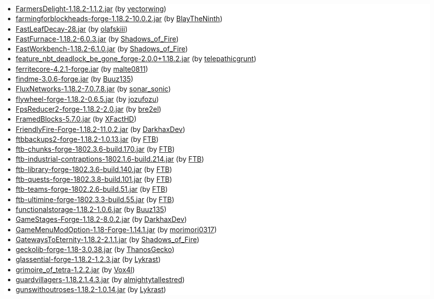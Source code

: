   * [FarmersDelight-1.18.2-1.1.2.jar](https://www.curseforge.com/minecraft/mc-mods/farmers-delight/files/3834150) (by [vectorwing](https://www.curseforge.com/members/vectorwing/projects))
  * [farmingforblockheads-forge-1.18.2-10.0.2.jar](https://www.curseforge.com/minecraft/mc-mods/farming-for-blockheads/files/3830914) (by [BlayTheNinth](https://www.curseforge.com/members/BlayTheNinth/projects))
  * [FastLeafDecay-28.jar](https://www.curseforge.com/minecraft/mc-mods/fast-leaf-decay/files/3693140) (by [olafskiii](https://www.curseforge.com/members/olafskiii/projects))
  * [FastFurnace-1.18.2-6.0.3.jar](https://www.curseforge.com/minecraft/mc-mods/fastfurnace/files/3717883) (by [Shadows_of_Fire](https://www.curseforge.com/members/Shadows_of_Fire/projects))
  * [FastWorkbench-1.18.2-6.1.0.jar](https://www.curseforge.com/minecraft/mc-mods/fastworkbench/files/3929012) (by [Shadows_of_Fire](https://www.curseforge.com/members/Shadows_of_Fire/projects))
  * [feature_nbt_deadlock_be_gone_forge-2.0.0+1.18.2.jar](https://www.curseforge.com/minecraft/mc-mods/feature-nbt-deadlock-be-gone/files/3669114) (by [telepathicgrunt](https://www.curseforge.com/members/telepathicgrunt/projects))
  * [ferritecore-4.2.1-forge.jar](https://www.curseforge.com/minecraft/mc-mods/ferritecore/files/3767288) (by [malte0811](https://www.curseforge.com/members/malte0811/projects))
  * [findme-3.0.6-forge.jar](https://www.curseforge.com/minecraft/mc-mods/findme/files/3732916) (by [Buuz135](https://www.curseforge.com/members/Buuz135/projects))
  * [FluxNetworks-1.18.2-7.0.7.8.jar](https://www.curseforge.com/minecraft/mc-mods/flux-networks/files/3932148) (by [sonar_sonic](https://www.curseforge.com/members/sonar_sonic/projects))
  * [flywheel-forge-1.18.2-0.6.5.jar](https://www.curseforge.com/minecraft/mc-mods/flywheel/files/3934664) (by [jozufozu](https://www.curseforge.com/members/jozufozu/projects))
  * [FpsReducer2-forge-1.18.2-2.0.jar](https://www.curseforge.com/minecraft/mc-mods/fps-reducer/files/3680770) (by [bre2el](https://www.curseforge.com/members/bre2el/projects))
  * [FramedBlocks-5.7.0.jar](https://www.curseforge.com/minecraft/mc-mods/framedblocks/files/3968756) (by [XFactHD](https://www.curseforge.com/members/XFactHD/projects))
  * [FriendlyFire-Forge-1.18.2-11.0.2.jar](https://www.curseforge.com/minecraft/mc-mods/friendly-fire/files/3764167) (by [DarkhaxDev](https://www.curseforge.com/members/DarkhaxDev/projects))
  * [ftbbackups2-forge-1.18.2-1.0.13.jar](https://www.curseforge.com/minecraft/mc-mods/ftb-backups-2/files/3884571) (by [FTB](https://www.curseforge.com/members/FTB/projects))
  * [ftb-chunks-forge-1802.3.6-build.170.jar](https://www.curseforge.com/minecraft/mc-mods/ftb-chunks-forge/files/3983773) (by [FTB](https://www.curseforge.com/members/FTB/projects))
  * [ftb-industrial-contraptions-1802.1.6-build.214.jar](https://www.curseforge.com/minecraft/mc-mods/ftb-industrial-contraptions-forge/files/3981703) (by [FTB](https://www.curseforge.com/members/FTB/projects))
  * [ftb-library-forge-1802.3.6-build.140.jar](https://www.curseforge.com/minecraft/mc-mods/ftb-library-forge/files/3909755) (by [FTB](https://www.curseforge.com/members/FTB/projects))
  * [ftb-quests-forge-1802.3.8-build.101.jar](https://www.curseforge.com/minecraft/mc-mods/ftb-quests-forge/files/3725771) (by [FTB](https://www.curseforge.com/members/FTB/projects))
  * [ftb-teams-forge-1802.2.6-build.51.jar](https://www.curseforge.com/minecraft/mc-mods/ftb-teams-forge/files/3725501) (by [FTB](https://www.curseforge.com/members/FTB/projects))
  * [ftb-ultimine-forge-1802.3.3-build.55.jar](https://www.curseforge.com/minecraft/mc-mods/ftb-ultimine-forge/files/3725672) (by [FTB](https://www.curseforge.com/members/FTB/projects))
  * [functionalstorage-1.18.2-1.0.6.jar](https://www.curseforge.com/minecraft/mc-mods/functional-storage/files/3956952) (by [Buuz135](https://www.curseforge.com/members/Buuz135/projects))
  * [GameStages-Forge-1.18.2-8.0.2.jar](https://www.curseforge.com/minecraft/mc-mods/game-stages/files/3797378) (by [DarkhaxDev](https://www.curseforge.com/members/DarkhaxDev/projects))
  * [GameMenuModOption-1.18-Forge-1.14.1.jar](https://www.curseforge.com/minecraft/mc-mods/gamemenumodoption/files/3936669) (by [morimori0317](https://www.curseforge.com/members/morimori0317/projects))
  * [GatewaysToEternity-1.18.2-2.1.1.jar](https://www.curseforge.com/minecraft/mc-mods/gateways-to-eterrnity/files/3950686) (by [Shadows_of_Fire](https://www.curseforge.com/members/Shadows_of_Fire/projects))
  * [geckolib-forge-1.18-3.0.38.jar](https://www.curseforge.com/minecraft/mc-mods/geckolib/files/3987354) (by [ThanosGecko](https://www.curseforge.com/members/ThanosGecko/projects))
  * [glassential-forge-1.18.2-1.2.3.jar](https://www.curseforge.com/minecraft/mc-mods/glassential/files/3759157) (by [Lykrast](https://www.curseforge.com/members/Lykrast/projects))
  * [grimoire_of_tetra-1.2.2.jar](https://www.curseforge.com/minecraft/mc-mods/grimoire-of-tetra/files/3836563) (by [Vox4l](https://www.curseforge.com/members/Vox4l/projects))
  * [guardvillagers-1.18.2.1.4.3.jar](https://www.curseforge.com/minecraft/mc-mods/guard-villagers/files/3823106) (by [almightytallestred](https://www.curseforge.com/members/almightytallestred/projects))
  * [gunswithoutroses-1.18.2-1.0.14.jar](https://www.curseforge.com/minecraft/mc-mods/guns-without-roses/files/3751752) (by [Lykrast](https://www.curseforge.com/members/Lykrast/projects))